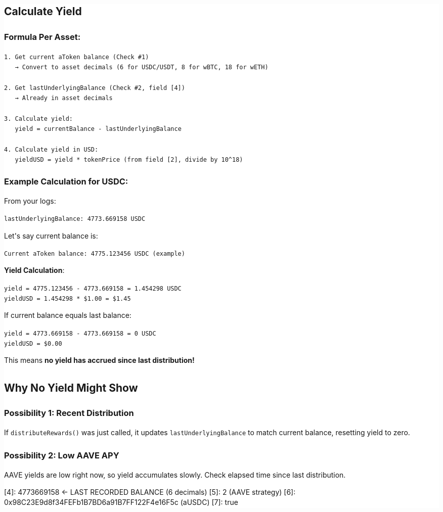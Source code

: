 ## Calculate Yield

### Formula Per Asset:

```
1. Get current aToken balance (Check #1)
   → Convert to asset decimals (6 for USDC/USDT, 8 for wBTC, 18 for wETH)

2. Get lastUnderlyingBalance (Check #2, field [4])
   → Already in asset decimals

3. Calculate yield:
   yield = currentBalance - lastUnderlyingBalance

4. Calculate yield in USD:
   yieldUSD = yield * tokenPrice (from field [2], divide by 10^18)
```

### Example Calculation for USDC:

From your logs:
```
lastUnderlyingBalance: 4773.669158 USDC
```

Let's say current balance is:
```
Current aToken balance: 4775.123456 USDC (example)
```

**Yield Calculation**:
```
yield = 4775.123456 - 4773.669158 = 1.454298 USDC
yieldUSD = 1.454298 * $1.00 = $1.45
```

If current balance equals last balance:
```
yield = 4773.669158 - 4773.669158 = 0 USDC
yieldUSD = $0.00
```

This means **no yield has accrued since last distribution!**

## Why No Yield Might Show

### Possibility 1: Recent Distribution
If `distributeRewards()` was just called, it updates `lastUnderlyingBalance` to match current balance, resetting yield to zero.

### Possibility 2: Low AAVE APY
AAVE yields are low right now, so yield accumulates slowly. Check elapsed time since last distribution.


[0]: 0xA0b86991c6218b36c1d19D4a2e9Eb0cE3606eB48 (USDC token)
[1]: "USDC/USD"
[2]: 999725600000000000 (≈ $1.00)
[3]: 4771864316 (total deposited, 6 decimals)
[4]: 4773669158 ← LAST RECORDED BALANCE (6 decimals)
[5]: 2 (AAVE strategy)
[6]: 0x98C23E9d8f34FEFb1B7BD6a91B7FF122F4e16F5c (aUSDC)
[7]: true